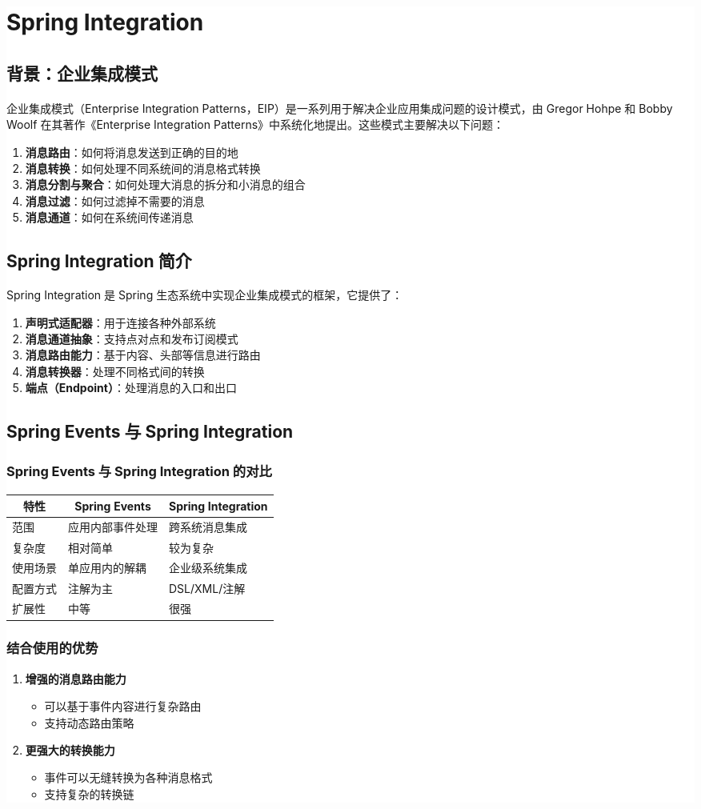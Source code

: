 # Spring Integration


## 背景：企业集成模式

企业集成模式（Enterprise Integration Patterns，EIP）是一系列用于解决企业应用集成问题的设计模式，由 Gregor Hohpe 和 Bobby Woolf 在其著作《Enterprise Integration Patterns》中系统化地提出。这些模式主要解决以下问题：

1. **消息路由**：如何将消息发送到正确的目的地
2. **消息转换**：如何处理不同系统间的消息格式转换
3. **消息分割与聚合**：如何处理大消息的拆分和小消息的组合
4. **消息过滤**：如何过滤掉不需要的消息
5. **消息通道**：如何在系统间传递消息


## Spring Integration 简介

Spring Integration 是 Spring 生态系统中实现企业集成模式的框架，它提供了：

1. **声明式适配器**：用于连接各种外部系统
2. **消息通道抽象**：支持点对点和发布订阅模式
3. **消息路由能力**：基于内容、头部等信息进行路由
4. **消息转换器**：处理不同格式间的转换
5. **端点（Endpoint）**：处理消息的入口和出口



## Spring Events 与 Spring Integration


### Spring Events 与 Spring Integration 的对比

| 特性 | Spring Events | Spring Integration |
|------|--------------|-------------------|
| 范围 | 应用内部事件处理 | 跨系统消息集成 |
| 复杂度 | 相对简单 | 较为复杂 |
| 使用场景 | 单应用内的解耦 | 企业级系统集成 |
| 配置方式 | 注解为主 | DSL/XML/注解 |
| 扩展性 | 中等 | 很强 |


### 结合使用的优势

1. **增强的消息路由能力**
   - 可以基于事件内容进行复杂路由
   - 支持动态路由策略

2. **更强大的转换能力**
   - 事件可以无缝转换为各种消息格式
   - 支持复杂的转换链
